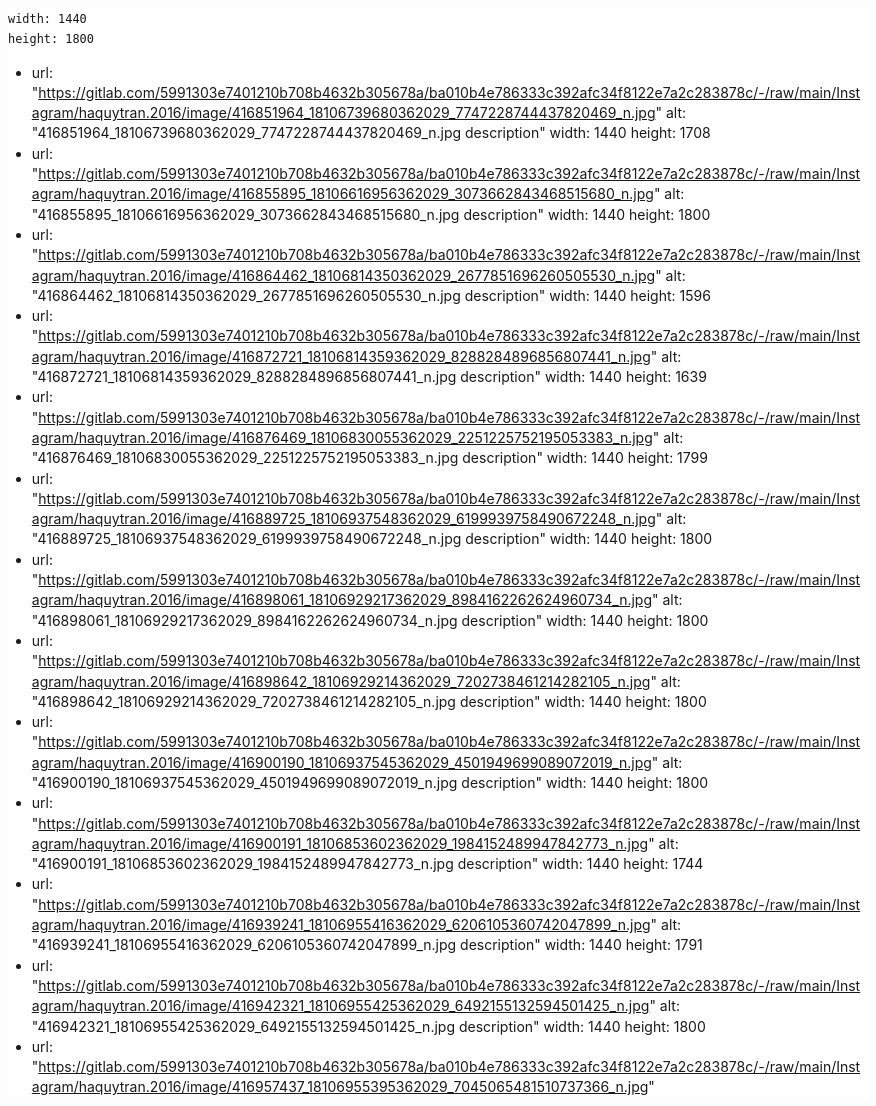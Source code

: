     width: 1440
    height: 1800
  - url: "https://gitlab.com/5991303e7401210b708b4632b305678a/ba010b4e786333c392afc34f8122e7a2c283878c/-/raw/main/Instagram/haquytran.2016/image/416851964_18106739680362029_7747228744437820469_n.jpg"
    alt: "416851964_18106739680362029_7747228744437820469_n.jpg description"
    width: 1440
    height: 1708
  - url: "https://gitlab.com/5991303e7401210b708b4632b305678a/ba010b4e786333c392afc34f8122e7a2c283878c/-/raw/main/Instagram/haquytran.2016/image/416855895_18106616956362029_3073662843468515680_n.jpg"
    alt: "416855895_18106616956362029_3073662843468515680_n.jpg description"
    width: 1440
    height: 1800
  - url: "https://gitlab.com/5991303e7401210b708b4632b305678a/ba010b4e786333c392afc34f8122e7a2c283878c/-/raw/main/Instagram/haquytran.2016/image/416864462_18106814350362029_2677851696260505530_n.jpg"
    alt: "416864462_18106814350362029_2677851696260505530_n.jpg description"
    width: 1440
    height: 1596
  - url: "https://gitlab.com/5991303e7401210b708b4632b305678a/ba010b4e786333c392afc34f8122e7a2c283878c/-/raw/main/Instagram/haquytran.2016/image/416872721_18106814359362029_8288284896856807441_n.jpg"
    alt: "416872721_18106814359362029_8288284896856807441_n.jpg description"
    width: 1440
    height: 1639
  - url: "https://gitlab.com/5991303e7401210b708b4632b305678a/ba010b4e786333c392afc34f8122e7a2c283878c/-/raw/main/Instagram/haquytran.2016/image/416876469_18106830055362029_2251225752195053383_n.jpg"
    alt: "416876469_18106830055362029_2251225752195053383_n.jpg description"
    width: 1440
    height: 1799
  - url: "https://gitlab.com/5991303e7401210b708b4632b305678a/ba010b4e786333c392afc34f8122e7a2c283878c/-/raw/main/Instagram/haquytran.2016/image/416889725_18106937548362029_6199939758490672248_n.jpg"
    alt: "416889725_18106937548362029_6199939758490672248_n.jpg description"
    width: 1440
    height: 1800
  - url: "https://gitlab.com/5991303e7401210b708b4632b305678a/ba010b4e786333c392afc34f8122e7a2c283878c/-/raw/main/Instagram/haquytran.2016/image/416898061_18106929217362029_8984162262624960734_n.jpg"
    alt: "416898061_18106929217362029_8984162262624960734_n.jpg description"
    width: 1440
    height: 1800
  - url: "https://gitlab.com/5991303e7401210b708b4632b305678a/ba010b4e786333c392afc34f8122e7a2c283878c/-/raw/main/Instagram/haquytran.2016/image/416898642_18106929214362029_7202738461214282105_n.jpg"
    alt: "416898642_18106929214362029_7202738461214282105_n.jpg description"
    width: 1440
    height: 1800
  - url: "https://gitlab.com/5991303e7401210b708b4632b305678a/ba010b4e786333c392afc34f8122e7a2c283878c/-/raw/main/Instagram/haquytran.2016/image/416900190_18106937545362029_4501949699089072019_n.jpg"
    alt: "416900190_18106937545362029_4501949699089072019_n.jpg description"
    width: 1440
    height: 1800
  - url: "https://gitlab.com/5991303e7401210b708b4632b305678a/ba010b4e786333c392afc34f8122e7a2c283878c/-/raw/main/Instagram/haquytran.2016/image/416900191_18106853602362029_1984152489947842773_n.jpg"
    alt: "416900191_18106853602362029_1984152489947842773_n.jpg description"
    width: 1440
    height: 1744
  - url: "https://gitlab.com/5991303e7401210b708b4632b305678a/ba010b4e786333c392afc34f8122e7a2c283878c/-/raw/main/Instagram/haquytran.2016/image/416939241_18106955416362029_6206105360742047899_n.jpg"
    alt: "416939241_18106955416362029_6206105360742047899_n.jpg description"
    width: 1440
    height: 1791
  - url: "https://gitlab.com/5991303e7401210b708b4632b305678a/ba010b4e786333c392afc34f8122e7a2c283878c/-/raw/main/Instagram/haquytran.2016/image/416942321_18106955425362029_6492155132594501425_n.jpg"
    alt: "416942321_18106955425362029_6492155132594501425_n.jpg description"
    width: 1440
    height: 1800
  - url: "https://gitlab.com/5991303e7401210b708b4632b305678a/ba010b4e786333c392afc34f8122e7a2c283878c/-/raw/main/Instagram/haquytran.2016/image/416957437_18106955395362029_7045065481510737366_n.jpg"